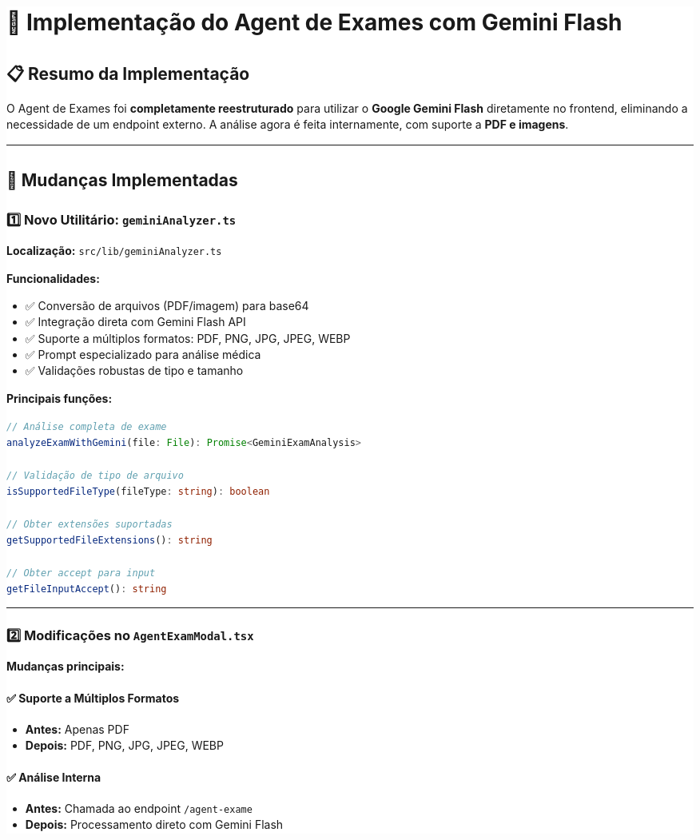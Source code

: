 # 🤖 Implementação do Agent de Exames com Gemini Flash

## 📋 Resumo da Implementação

O Agent de Exames foi **completamente reestruturado** para utilizar o **Google Gemini Flash** diretamente no frontend, eliminando a necessidade de um endpoint externo. A análise agora é feita internamente, com suporte a **PDF e imagens**.

---

## 🎯 Mudanças Implementadas

### 1️⃣ **Novo Utilitário: `geminiAnalyzer.ts`**

**Localização:** `src/lib/geminiAnalyzer.ts`

**Funcionalidades:**
- ✅ Conversão de arquivos (PDF/imagem) para base64
- ✅ Integração direta com Gemini Flash API
- ✅ Suporte a múltiplos formatos: PDF, PNG, JPG, JPEG, WEBP
- ✅ Prompt especializado para análise médica
- ✅ Validações robustas de tipo e tamanho

**Principais funções:**
```typescript
// Análise completa de exame
analyzeExamWithGemini(file: File): Promise<GeminiExamAnalysis>

// Validação de tipo de arquivo
isSupportedFileType(fileType: string): boolean

// Obter extensões suportadas
getSupportedFileExtensions(): string

// Obter accept para input
getFileInputAccept(): string
```

---

### 2️⃣ **Modificações no `AgentExamModal.tsx`**

**Mudanças principais:**

#### ✅ **Suporte a Múltiplos Formatos**
- **Antes:** Apenas PDF
- **Depois:** PDF, PNG, JPG, JPEG, WEBP

#### ✅ **Análise Interna**
- **Antes:** Chamada ao endpoint `/agent-exame`
- **Depois:** Processamento direto com Gemini Flash
